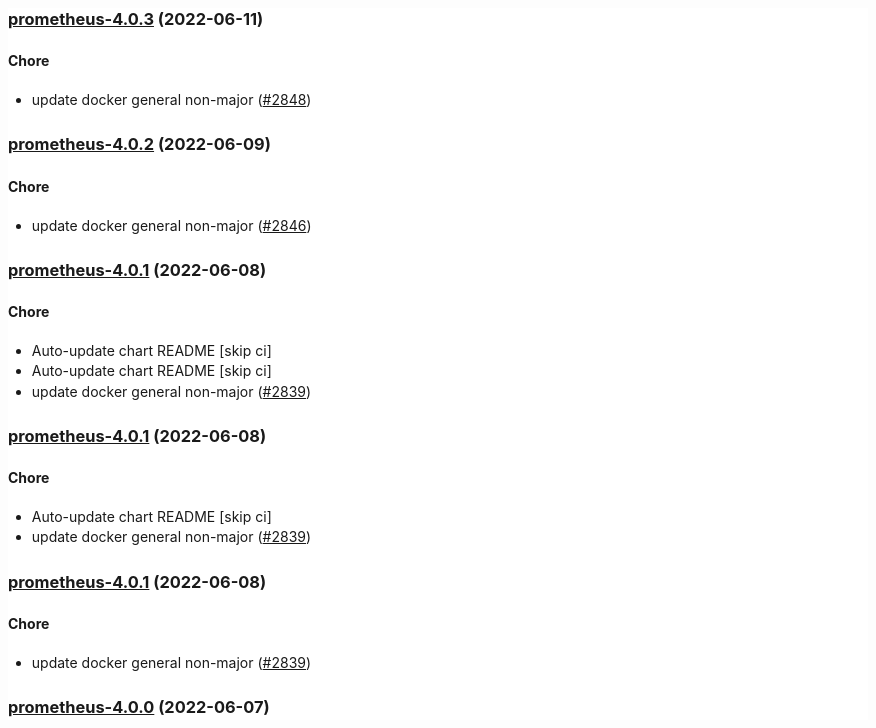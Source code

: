 

<a name="prometheus-4.0.3"></a>
### [prometheus-4.0.3](https://github.com/truecharts/apps/compare/prometheus-4.0.2...prometheus-4.0.3) (2022-06-11)

#### Chore

* update docker general non-major ([#2848](https://github.com/truecharts/apps/issues/2848))



<a name="prometheus-4.0.2"></a>
### [prometheus-4.0.2](https://github.com/truecharts/apps/compare/prometheus-4.0.1...prometheus-4.0.2) (2022-06-09)

#### Chore

* update docker general non-major ([#2846](https://github.com/truecharts/apps/issues/2846))



<a name="prometheus-4.0.1"></a>
### [prometheus-4.0.1](https://github.com/truecharts/apps/compare/prometheus-4.0.0...prometheus-4.0.1) (2022-06-08)

#### Chore

* Auto-update chart README [skip ci]
* Auto-update chart README [skip ci]
* update docker general non-major ([#2839](https://github.com/truecharts/apps/issues/2839))



<a name="prometheus-4.0.1"></a>
### [prometheus-4.0.1](https://github.com/truecharts/apps/compare/prometheus-4.0.0...prometheus-4.0.1) (2022-06-08)

#### Chore

* Auto-update chart README [skip ci]
* update docker general non-major ([#2839](https://github.com/truecharts/apps/issues/2839))



<a name="prometheus-4.0.1"></a>
### [prometheus-4.0.1](https://github.com/truecharts/apps/compare/prometheus-4.0.0...prometheus-4.0.1) (2022-06-08)

#### Chore

* update docker general non-major ([#2839](https://github.com/truecharts/apps/issues/2839))



<a name="prometheus-4.0.0"></a>
### [prometheus-4.0.0](https://github.com/truecharts/apps/compare/prometheus-3.0.1...prometheus-4.0.0) (2022-06-07)

